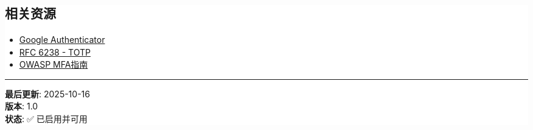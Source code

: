 
## 相关资源

- [Google Authenticator](https://support.google.com/accounts/answer/1066447)
- [RFC 6238 - TOTP](https://tools.ietf.org/html/rfc6238)
- [OWASP MFA指南](https://cheatsheetseries.owasp.org/cheatsheets/Multifactor_Authentication_Cheat_Sheet.html)

---

**最后更新**: 2025-10-16  
**版本**: 1.0  
**状态**: ✅ 已启用并可用


